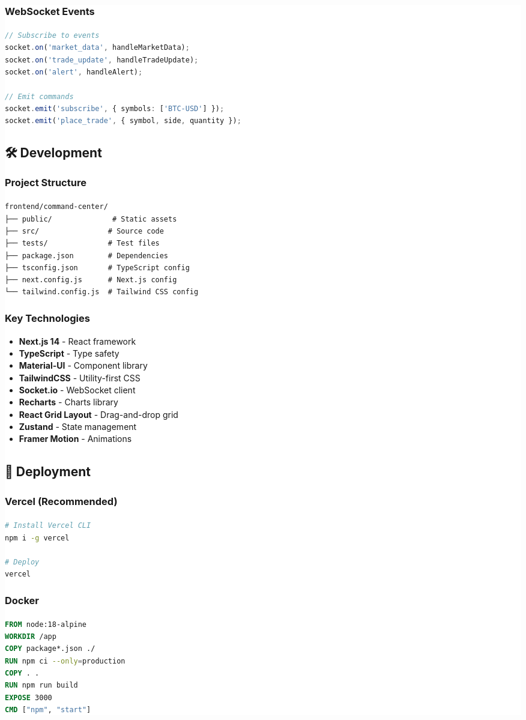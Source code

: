 ### WebSocket Events
```typescript
// Subscribe to events
socket.on('market_data', handleMarketData);
socket.on('trade_update', handleTradeUpdate);
socket.on('alert', handleAlert);

// Emit commands
socket.emit('subscribe', { symbols: ['BTC-USD'] });
socket.emit('place_trade', { symbol, side, quantity });
```

## 🛠️ Development

### Project Structure
```
frontend/command-center/
├── public/              # Static assets
├── src/                # Source code
├── tests/              # Test files
├── package.json        # Dependencies
├── tsconfig.json       # TypeScript config
├── next.config.js      # Next.js config
└── tailwind.config.js  # Tailwind CSS config
```

### Key Technologies
- **Next.js 14** - React framework
- **TypeScript** - Type safety
- **Material-UI** - Component library
- **TailwindCSS** - Utility-first CSS
- **Socket.io** - WebSocket client
- **Recharts** - Charts library
- **React Grid Layout** - Drag-and-drop grid
- **Zustand** - State management
- **Framer Motion** - Animations

## 🚢 Deployment

### Vercel (Recommended)
```bash
# Install Vercel CLI
npm i -g vercel

# Deploy
vercel
```

### Docker
```dockerfile
FROM node:18-alpine
WORKDIR /app
COPY package*.json ./
RUN npm ci --only=production
COPY . .
RUN npm run build
EXPOSE 3000
CMD ["npm", "start"]
```
